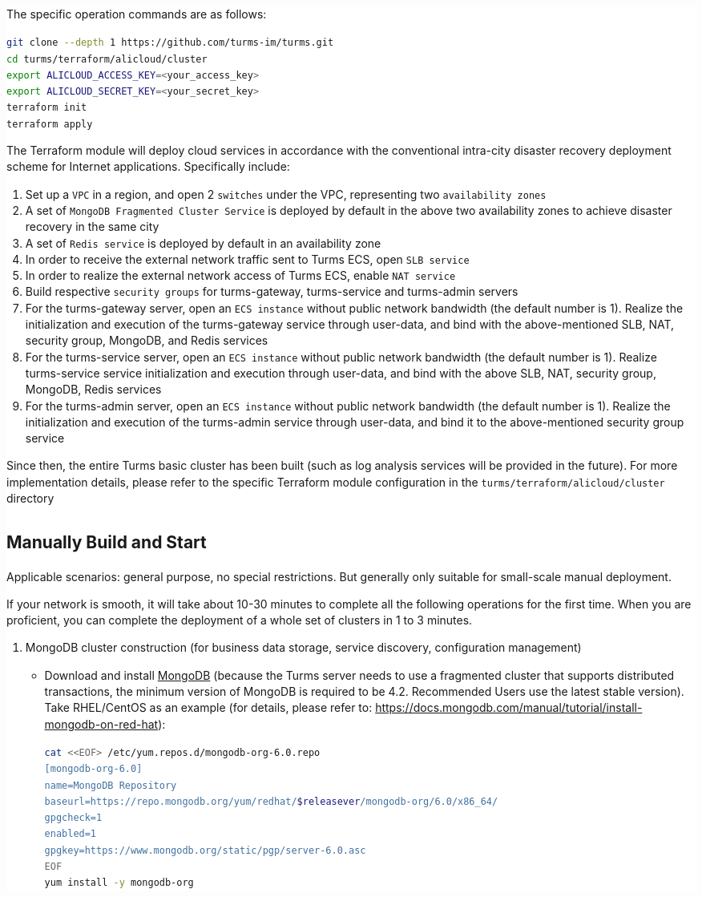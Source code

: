The specific operation commands are as follows:

```bash
git clone --depth 1 https://github.com/turms-im/turms.git
cd turms/terraform/alicloud/cluster
export ALICLOUD_ACCESS_KEY=<your_access_key>
export ALICLOUD_SECRET_KEY=<your_secret_key>
terraform init
terraform apply
```

The Terraform module will deploy cloud services in accordance with the conventional intra-city disaster recovery deployment scheme for Internet applications. Specifically include:

1. Set up a `VPC` in a region, and open 2 `switches` under the VPC, representing two `availability zones`
2. A set of `MongoDB Fragmented Cluster Service` is deployed by default in the above two availability zones to achieve disaster recovery in the same city
3. A set of `Redis service` is deployed by default in an availability zone
4. In order to receive the external network traffic sent to Turms ECS, open `SLB service`
5. In order to realize the external network access of Turms ECS, enable `NAT service`
6. Build respective `security groups` for turms-gateway, turms-service and turms-admin servers
7. For the turms-gateway server, open an `ECS instance` without public network bandwidth (the default number is 1). Realize the initialization and execution of the turms-gateway service through user-data, and bind with the above-mentioned SLB, NAT, security group, MongoDB, and Redis services
8. For the turms-service server, open an `ECS instance` without public network bandwidth (the default number is 1). Realize turms-service service initialization and execution through user-data, and bind with the above SLB, NAT, security group, MongoDB, Redis services
9. For the turms-admin server, open an `ECS instance` without public network bandwidth (the default number is 1). Realize the initialization and execution of the turms-admin service through user-data, and bind it to the above-mentioned security group service

Since then, the entire Turms basic cluster has been built (such as log analysis services will be provided in the future). For more implementation details, please refer to the specific Terraform module configuration in the `turms/terraform/alicloud/cluster` directory

## Manually Build and Start

Applicable scenarios: general purpose, no special restrictions. But generally only suitable for small-scale manual deployment.

If your network is smooth, it will take about 10-30 minutes to complete all the following operations for the first time. When you are proficient, you can complete the deployment of a whole set of clusters in 1 to 3 minutes.

1. MongoDB cluster construction (for business data storage, service discovery, configuration management)

    - Download and install [MongoDB](https://www.mongodb.com/download-center/community) (because the Turms server needs to use a fragmented cluster that supports distributed transactions, the minimum version of MongoDB is required to be 4.2. Recommended Users use the latest stable version). Take RHEL/CentOS as an example (for details, please refer to: https://docs.mongodb.com/manual/tutorial/install-mongodb-on-red-hat):

      ```bash
      cat <<EOF> /etc/yum.repos.d/mongodb-org-6.0.repo
      [mongodb-org-6.0]
      name=MongoDB Repository
      baseurl=https://repo.mongodb.org/yum/redhat/$releasever/mongodb-org/6.0/x86_64/
      gpgcheck=1
      enabled=1
      gpgkey=https://www.mongodb.org/static/pgp/server-6.0.asc
      EOF
      yum install -y mongodb-org
      ```
